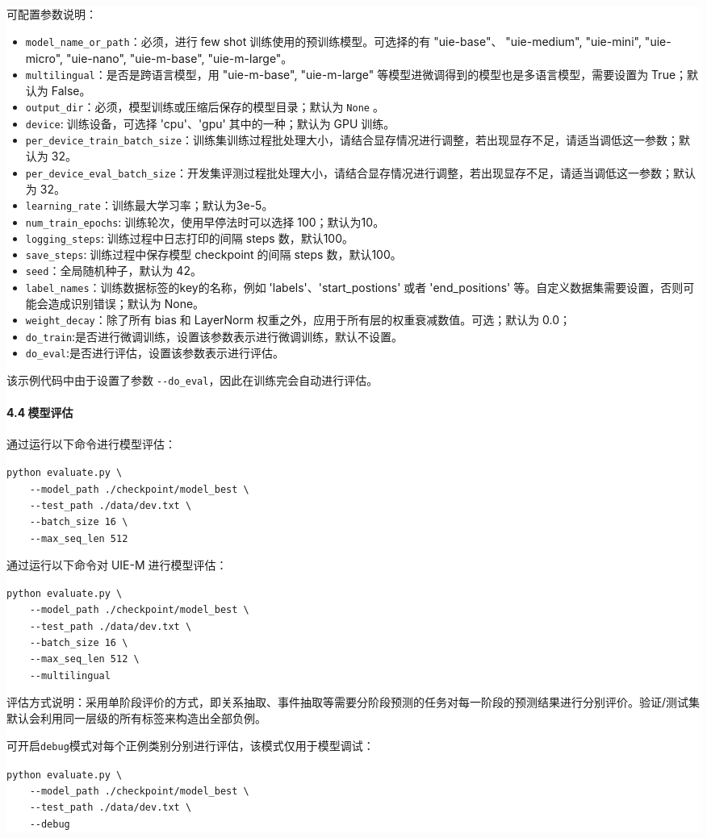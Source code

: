 可配置参数说明：

* `model_name_or_path`：必须，进行 few shot 训练使用的预训练模型。可选择的有 "uie-base"、 "uie-medium", "uie-mini", "uie-micro", "uie-nano", "uie-m-base", "uie-m-large"。
* `multilingual`：是否是跨语言模型，用 "uie-m-base", "uie-m-large" 等模型进微调得到的模型也是多语言模型，需要设置为 True；默认为 False。
* `output_dir`：必须，模型训练或压缩后保存的模型目录；默认为 `None` 。
* `device`: 训练设备，可选择 'cpu'、'gpu' 其中的一种；默认为 GPU 训练。
* `per_device_train_batch_size`：训练集训练过程批处理大小，请结合显存情况进行调整，若出现显存不足，请适当调低这一参数；默认为 32。
* `per_device_eval_batch_size`：开发集评测过程批处理大小，请结合显存情况进行调整，若出现显存不足，请适当调低这一参数；默认为 32。
* `learning_rate`：训练最大学习率；默认为3e-5。
* `num_train_epochs`: 训练轮次，使用早停法时可以选择 100；默认为10。
* `logging_steps`: 训练过程中日志打印的间隔 steps 数，默认100。
* `save_steps`: 训练过程中保存模型 checkpoint 的间隔 steps 数，默认100。
* `seed`：全局随机种子，默认为 42。
* `label_names`：训练数据标签的key的名称，例如 'labels'、'start_postions' 或者 'end_positions' 等。自定义数据集需要设置，否则可能会造成识别错误；默认为 None。
* `weight_decay`：除了所有 bias 和 LayerNorm 权重之外，应用于所有层的权重衰减数值。可选；默认为 0.0；
* `do_train`:是否进行微调训练，设置该参数表示进行微调训练，默认不设置。
* `do_eval`:是否进行评估，设置该参数表示进行评估。

该示例代码中由于设置了参数 `--do_eval`，因此在训练完会自动进行评估。

<a name="模型评估"></a>

#### 4.4 模型评估

通过运行以下命令进行模型评估：

```shell
python evaluate.py \
    --model_path ./checkpoint/model_best \
    --test_path ./data/dev.txt \
    --batch_size 16 \
    --max_seq_len 512
```

通过运行以下命令对 UIE-M 进行模型评估：

```
python evaluate.py \
    --model_path ./checkpoint/model_best \
    --test_path ./data/dev.txt \
    --batch_size 16 \
    --max_seq_len 512 \
    --multilingual
```

评估方式说明：采用单阶段评价的方式，即关系抽取、事件抽取等需要分阶段预测的任务对每一阶段的预测结果进行分别评价。验证/测试集默认会利用同一层级的所有标签来构造出全部负例。

可开启`debug`模式对每个正例类别分别进行评估，该模式仅用于模型调试：

```shell
python evaluate.py \
    --model_path ./checkpoint/model_best \
    --test_path ./data/dev.txt \
    --debug
```
